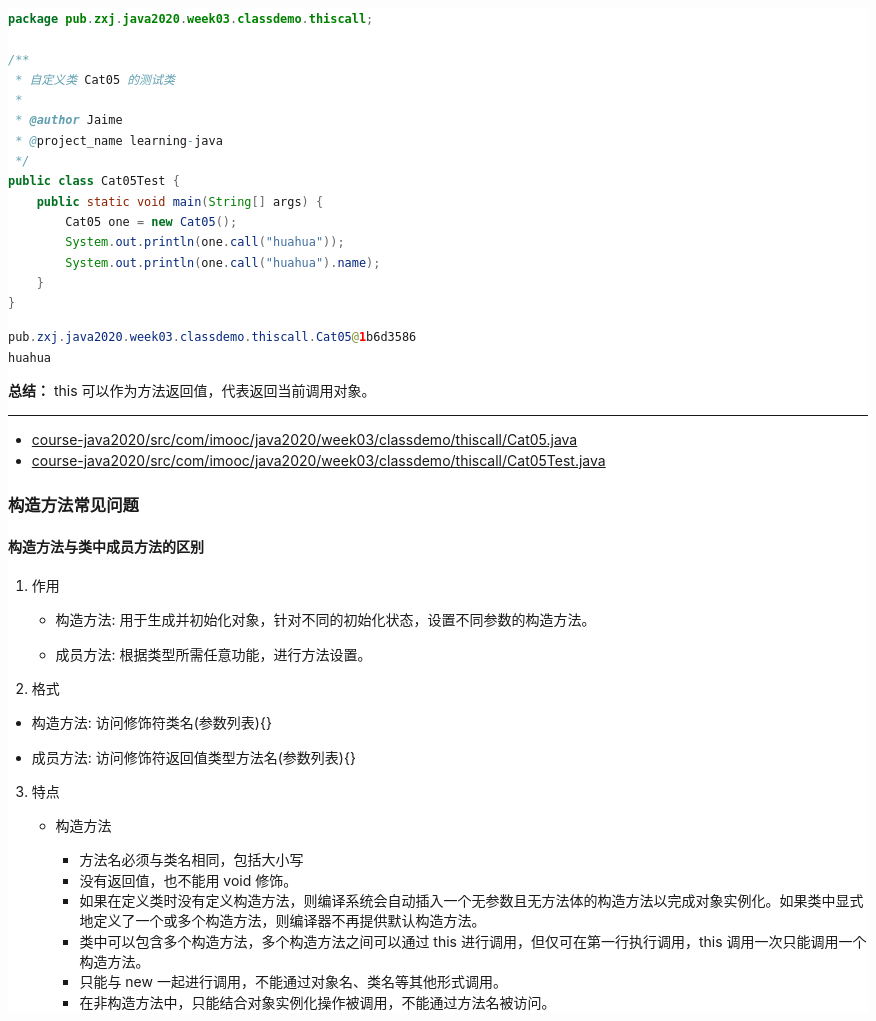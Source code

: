 ```java
package pub.zxj.java2020.week03.classdemo.thiscall;

/**
 * 自定义类 Cat05 的测试类
 *
 * @author Jaime
 * @project_name learning-java
 */
public class Cat05Test {
    public static void main(String[] args) {
        Cat05 one = new Cat05();
        System.out.println(one.call("huahua"));
        System.out.println(one.call("huahua").name);
    }
}
```

```java
pub.zxj.java2020.week03.classdemo.thiscall.Cat05@1b6d3586
huahua
```

**总结：** this 可以作为方法返回值，代表返回当前调用对象。

---

- [course-java2020/src/com/imooc/java2020/week03/classdemo/thiscall/Cat05.java](course-java2020/src/pub/imooc/java2020/week03/classdemo/thiscall/Cat05.java)
- [course-java2020/src/com/imooc/java2020/week03/classdemo/thiscall/Cat05Test.java](course-java2020/src/pub/imooc/java2020/week03/classdemo/thiscall/Cat05Test.java)

### 构造方法常见问题

#### 构造方法与类中成员方法的区别

1. 作用

   - 构造方法: 用于生成并初始化对象，针对不同的初始化状态，设置不同参数的构造方法。

   - 成员方法: 根据类型所需任意功能，进行方法设置。

2. 格式

- 构造方法: 访问修饰符类名(参数列表){}

- 成员方法: 访问修饰符返回值类型方法名(参数列表){}

3. 特点

   - 构造方法

     - 方法名必须与类名相同，包括大小写
     - 没有返回值，也不能用 void 修饰。
     - 如果在定义类时没有定义构造方法，则编译系统会自动插入一个无参数且无方法体的构造方法以完成对象实例化。如果类中显式地定义了一个或多个构造方法，则编译器不再提供默认构造方法。
     - 类中可以包含多个构造方法，多个构造方法之间可以通过 this 进行调用，但仅可在第一行执行调用，this 调用一次只能调用一个构造方法。
     - 只能与 new 一起进行调用，不能通过对象名、类名等其他形式调用。
     - 在非构造方法中，只能结合对象实例化操作被调用，不能通过方法名被访问。
